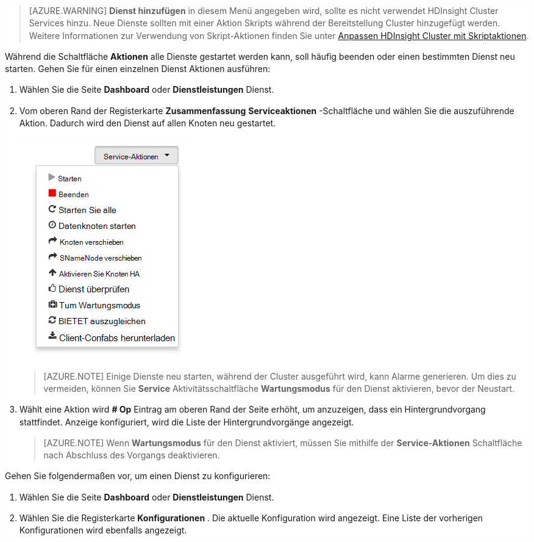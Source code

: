 > [AZURE.WARNING] __Dienst hinzufügen__ in diesem Menü angegeben wird, sollte es nicht verwendet HDInsight Cluster Services hinzu. Neue Dienste sollten mit einer Aktion Skripts während der Bereitstellung Cluster hinzugefügt werden. Weitere Informationen zur Verwendung von Skript-Aktionen finden Sie unter [Anpassen HDInsight Cluster mit Skriptaktionen](hdinsight-hadoop-customize-cluster-linux.md).


Während die Schaltfläche **Aktionen** alle Dienste gestartet werden kann, soll häufig beenden oder einen bestimmten Dienst neu starten. Gehen Sie für einen einzelnen Dienst Aktionen ausführen:

1. Wählen Sie die Seite **Dashboard** oder **Dienstleistungen** Dienst.

2. Vom oberen Rand der Registerkarte **Zusammenfassung** **Serviceaktionen** -Schaltfläche und wählen Sie die auszuführende Aktion. Dadurch wird den Dienst auf allen Knoten neu gestartet.

    ![Service-Aktion](./media/hdinsight-hadoop-manage-ambari/individual-service-actions.png)

    > [AZURE.NOTE] Einige Dienste neu starten, während der Cluster ausgeführt wird, kann Alarme generieren. Um dies zu vermeiden, können Sie **Service** Aktivitätsschaltfläche **Wartungsmodus** für den Dienst aktivieren, bevor der Neustart.

3. Wählt eine Aktion wird **# Op** Eintrag am oberen Rand der Seite erhöht, um anzuzeigen, dass ein Hintergrundvorgang stattfindet. Anzeige konfiguriert, wird die Liste der Hintergrundvorgänge angezeigt.

    > [AZURE.NOTE] Wenn **Wartungsmodus** für den Dienst aktiviert, müssen Sie mithilfe der **Service-Aktionen** Schaltfläche nach Abschluss des Vorgangs deaktivieren.

Gehen Sie folgendermaßen vor, um einen Dienst zu konfigurieren:

1. Wählen Sie die Seite **Dashboard** oder **Dienstleistungen** Dienst.

2. Wählen Sie die Registerkarte **Konfigurationen** . Die aktuelle Konfiguration wird angezeigt. Eine Liste der vorherigen Konfigurationen wird ebenfalls angezeigt.
